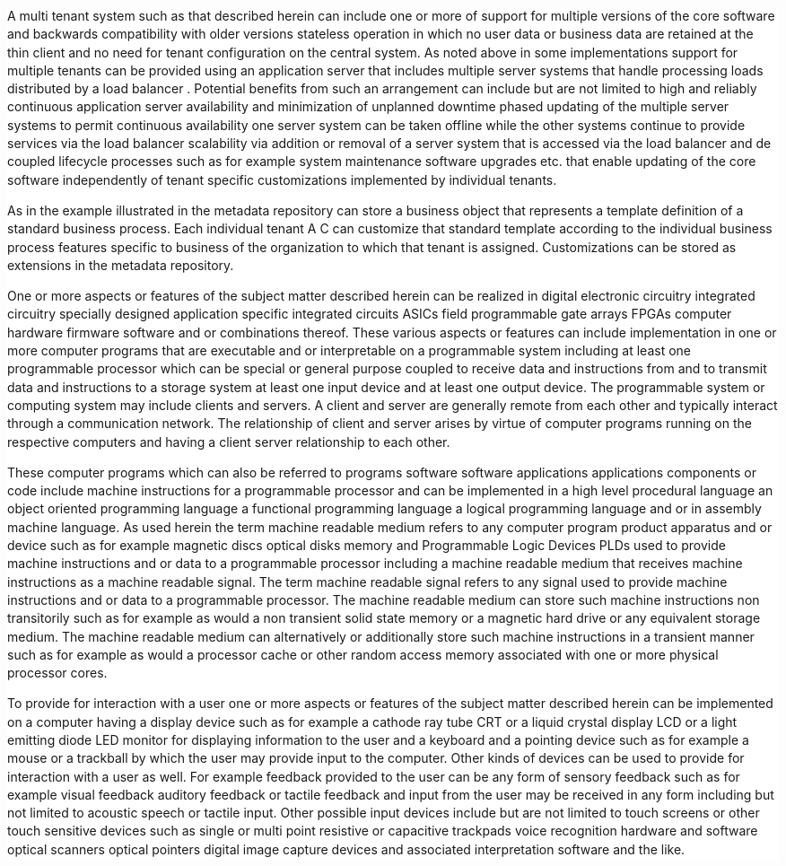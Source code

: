 A multi tenant system such as that described herein can include one or more of support for multiple versions of the core software and backwards compatibility with older versions stateless operation in which no user data or business data are retained at the thin client and no need for tenant configuration on the central system. As noted above in some implementations support for multiple tenants can be provided using an application server that includes multiple server systems that handle processing loads distributed by a load balancer . Potential benefits from such an arrangement can include but are not limited to high and reliably continuous application server availability and minimization of unplanned downtime phased updating of the multiple server systems to permit continuous availability one server system can be taken offline while the other systems continue to provide services via the load balancer scalability via addition or removal of a server system that is accessed via the load balancer and de coupled lifecycle processes such as for example system maintenance software upgrades etc. that enable updating of the core software independently of tenant specific customizations implemented by individual tenants.

As in the example illustrated in the metadata repository can store a business object that represents a template definition of a standard business process. Each individual tenant A C can customize that standard template according to the individual business process features specific to business of the organization to which that tenant is assigned. Customizations can be stored as extensions in the metadata repository.

One or more aspects or features of the subject matter described herein can be realized in digital electronic circuitry integrated circuitry specially designed application specific integrated circuits ASICs field programmable gate arrays FPGAs computer hardware firmware software and or combinations thereof. These various aspects or features can include implementation in one or more computer programs that are executable and or interpretable on a programmable system including at least one programmable processor which can be special or general purpose coupled to receive data and instructions from and to transmit data and instructions to a storage system at least one input device and at least one output device. The programmable system or computing system may include clients and servers. A client and server are generally remote from each other and typically interact through a communication network. The relationship of client and server arises by virtue of computer programs running on the respective computers and having a client server relationship to each other.

These computer programs which can also be referred to programs software software applications applications components or code include machine instructions for a programmable processor and can be implemented in a high level procedural language an object oriented programming language a functional programming language a logical programming language and or in assembly machine language. As used herein the term machine readable medium refers to any computer program product apparatus and or device such as for example magnetic discs optical disks memory and Programmable Logic Devices PLDs used to provide machine instructions and or data to a programmable processor including a machine readable medium that receives machine instructions as a machine readable signal. The term machine readable signal refers to any signal used to provide machine instructions and or data to a programmable processor. The machine readable medium can store such machine instructions non transitorily such as for example as would a non transient solid state memory or a magnetic hard drive or any equivalent storage medium. The machine readable medium can alternatively or additionally store such machine instructions in a transient manner such as for example as would a processor cache or other random access memory associated with one or more physical processor cores.

To provide for interaction with a user one or more aspects or features of the subject matter described herein can be implemented on a computer having a display device such as for example a cathode ray tube CRT or a liquid crystal display LCD or a light emitting diode LED monitor for displaying information to the user and a keyboard and a pointing device such as for example a mouse or a trackball by which the user may provide input to the computer. Other kinds of devices can be used to provide for interaction with a user as well. For example feedback provided to the user can be any form of sensory feedback such as for example visual feedback auditory feedback or tactile feedback and input from the user may be received in any form including but not limited to acoustic speech or tactile input. Other possible input devices include but are not limited to touch screens or other touch sensitive devices such as single or multi point resistive or capacitive trackpads voice recognition hardware and software optical scanners optical pointers digital image capture devices and associated interpretation software and the like.
